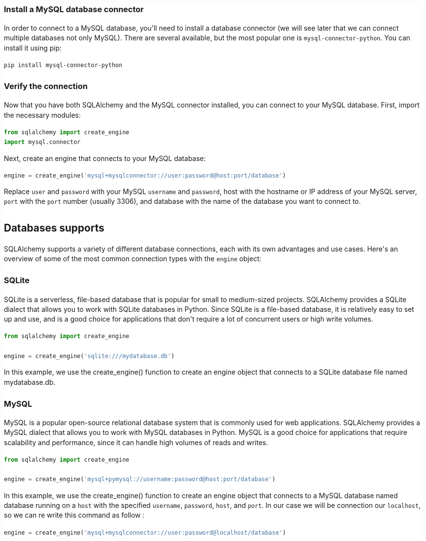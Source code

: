 ### Install a MySQL database connector

In order to connect to a MySQL database, you'll need to install a database connector (we will see later that we can connect multiple databases not only MySQL). There are several available, but the most popular one is `mysql-connector-python`. You can install it using pip:
```bash
pip install mysql-connector-python
```

### Verify the connection 
Now that you have both SQLAlchemy and the MySQL connector installed, you can connect to your MySQL database. First, import the necessary modules:
```py
from sqlalchemy import create_engine
import mysql.connector
```
Next, create an engine that connects to your MySQL database:
```py
engine = create_engine('mysql+mysqlconnector://user:password@host:port/database')
```
Replace `user` and `password` with your MySQL `username` and `password`, host with the hostname or IP address of your MySQL server, `port` with the `port` number (usually 3306), and database with the name of the database you want to connect to.

## Databases supports

SQLAlchemy supports a variety of different database connections, each with its own advantages and use cases. Here's an overview of some of the most common connection types with the `engine` object:

### SQLite
SQLite is a serverless, file-based database that is popular for small to medium-sized projects. SQLAlchemy provides a SQLite dialect that allows you to work with SQLite databases in Python. Since SQLite is a file-based database, it is relatively easy to set up and use, and is a good choice for applications that don't require a lot of concurrent users or high write volumes.

```py
from sqlalchemy import create_engine

engine = create_engine('sqlite:///mydatabase.db')
```
In this example, we use the create_engine() function to create an engine object that connects to a SQLite database file named mydatabase.db.


### MySQL
MySQL is a popular open-source relational database system that is commonly used for web applications. SQLAlchemy provides a MySQL dialect that allows you to work with MySQL databases in Python. MySQL is a good choice for applications that require scalability and performance, since it can handle high volumes of reads and writes.

```py
from sqlalchemy import create_engine

engine = create_engine('mysql+pymysql://username:password@host:port/database')
```
In this example, we use the create_engine() function to create an engine object that connects to a MySQL database named database running on a `host` with the specified `username`, `password`, `host`, and `port`. In our case we will be connection our `localhost`, so we can re write this command as follow : 
```py
engine = create_engine('mysql+mysqlconnector://user:password@localhost/database')
```
